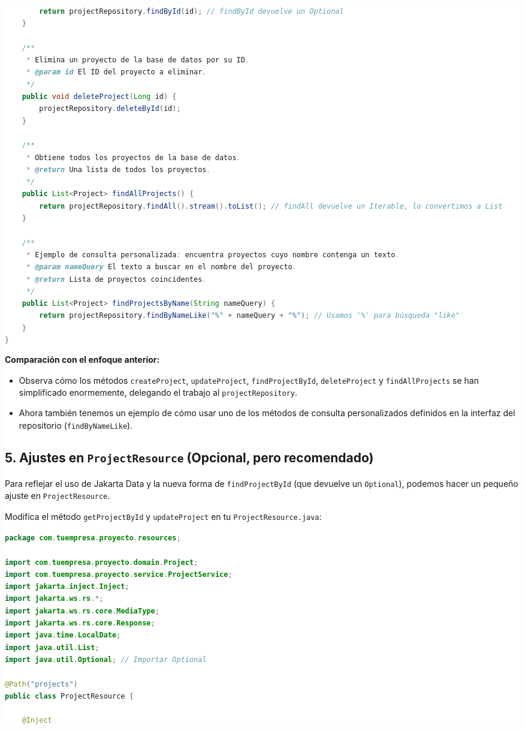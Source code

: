 ```java
        return projectRepository.findById(id); // findById devuelve un Optional
    }

    /**
     * Elimina un proyecto de la base de datos por su ID.
     * @param id El ID del proyecto a eliminar.
     */
    public void deleteProject(Long id) {
        projectRepository.deleteById(id);
    }

    /**
     * Obtiene todos los proyectos de la base de datos.
     * @return Una lista de todos los proyectos.
     */
    public List<Project> findAllProjects() {
        return projectRepository.findAll().stream().toList(); // findAll devuelve un Iterable, lo convertimos a List
    }

    /**
     * Ejemplo de consulta personalizada: encuentra proyectos cuyo nombre contenga un texto.
     * @param nameQuery El texto a buscar en el nombre del proyecto.
     * @return Lista de proyectos coincidentes.
     */
    public List<Project> findProjectsByName(String nameQuery) {
        return projectRepository.findByNameLike("%" + nameQuery + "%"); // Usamos '%' para búsqueda "like"
    }
}
```

**Comparación con el enfoque anterior:**

- Observa cómo los métodos `createProject`, `updateProject`, `findProjectById`, `deleteProject` y `findAllProjects` se han simplificado enormemente, delegando el trabajo al `projectRepository`.

- Ahora también tenemos un ejemplo de cómo usar uno de los métodos de consulta personalizados definidos en la interfaz del repositorio (`findByNameLike`).

## 5. Ajustes en `ProjectResource` (Opcional, pero recomendado)

Para reflejar el uso de Jakarta Data y la nueva forma de `findProjectById` (que devuelve un `Optional`), podemos hacer un pequeño ajuste en `ProjectResource`.

Modifica el método `getProjectById` y `updateProject` en tu `ProjectResource.java`:

```java
package com.tuempresa.proyecto.resources;

import com.tuempresa.proyecto.domain.Project;
import com.tuempresa.proyecto.service.ProjectService;
import jakarta.inject.Inject;
import jakarta.ws.rs.*;
import jakarta.ws.rs.core.MediaType;
import jakarta.ws.rs.core.Response;
import java.time.LocalDate;
import java.util.List;
import java.util.Optional; // Importar Optional

@Path("projects")
public class ProjectResource {

    @Inject
```